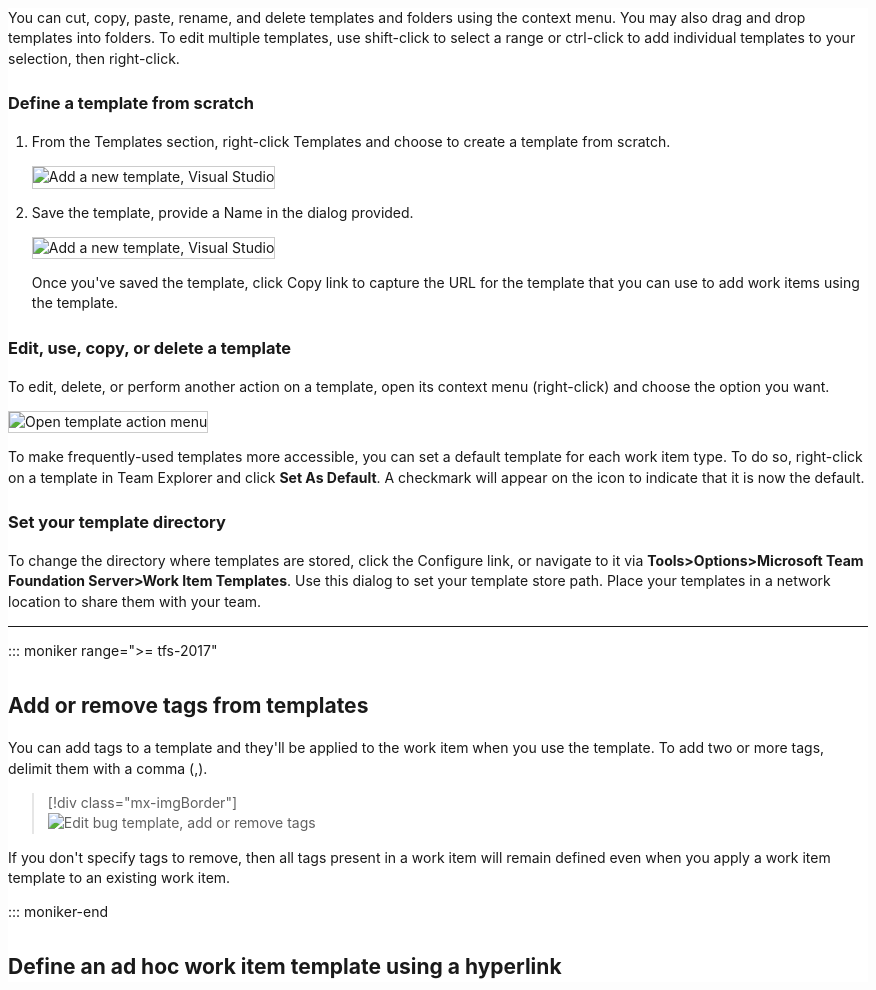 You can cut, copy, paste, rename, and delete templates and folders using the context menu. You may also drag and drop templates into folders. To edit multiple templates, use shift-click to select a range or ctrl-click to add individual templates to your selection, then right-click.

### Define a template from scratch

1.  From the Templates section, right-click Templates and choose to create a template from scratch.

    <img src="media/wi-templates-new-template-te.png" alt="Add a new template, Visual Studio " style="border: 1px solid #CCCCCC;" />  

2.  Save the template, provide a Name in the dialog provided.

    <img src="media/wi-templates-new-template-save-as-te.png" alt="Add a new template, Visual Studio " style="border: 1px solid #CCCCCC;" />  

    Once you've saved the template, click Copy link to capture the URL for the template that you can use to add work items using the template.

### Edit, use, copy, or delete a template

To edit, delete, or perform another action on a template, open its context menu (right-click) and choose the option you want.

<img src="media/wi-templates-context-menu-te.png" alt="Open template action menu" style="border: 1px solid #CCCCCC;" />  

To make frequently-used templates more accessible, you can set a default template for each work item type. To do so, right-click on a template in Team Explorer and click **Set As Default**. A checkmark will appear on the icon to indicate that it is now the default.

### Set your template directory

To change the directory where templates are stored, click the Configure link, or navigate to it via **Tools>Options>Microsoft Team Foundation Server>Work Item Templates**. Use this dialog to set your template store path. Place your templates in a network location to share them with your team.

---

::: moniker range=">= tfs-2017"

## Add or remove tags from templates

You can add tags to a template and they'll be applied to the work item when you use the template. To add two or more tags, delimit them with a comma (,).

> [!div class="mx-imgBorder"]  
> ![Edit bug template, add or remove tags](media/templates/edit-template-add-tags.png)

If you don't specify tags to remove, then all tags present in a work item will remain defined even when you apply a work item template to an existing work item.

::: moniker-end

<a id="adhoc-template"> </a>

## Define an ad hoc work item template using a hyperlink
